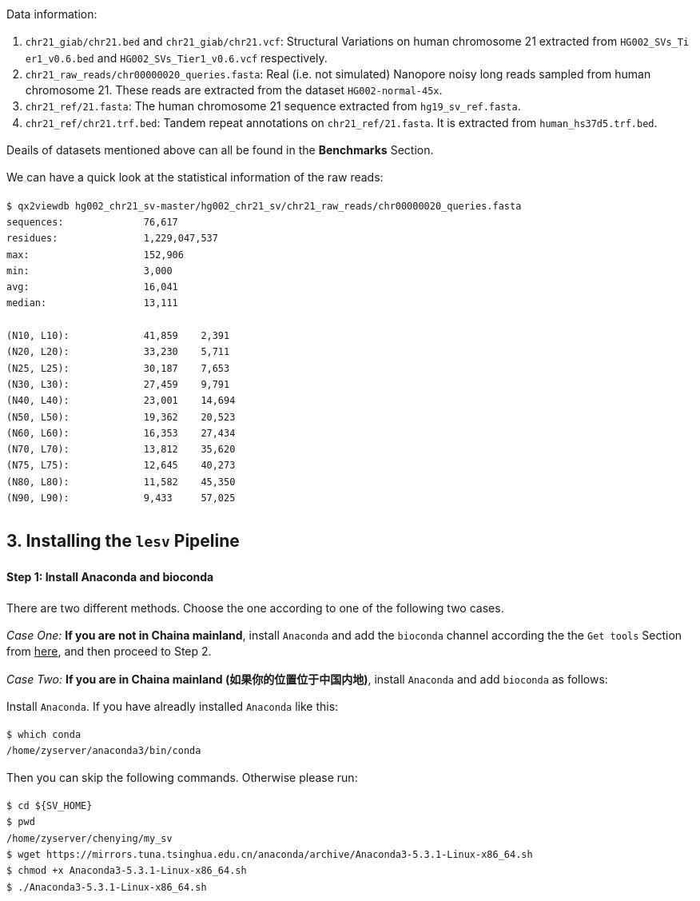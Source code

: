 Data information:
1. `chr21_giab/chr21.bed` and `chr21_giab/chr21.vcf`: Structural Variations on human chromosome 21 extracted from `HG002_SVs_Tier1_v0.6.bed` and `HG002_SVs_Tier1_v0.6.vcf` respectively.
2. `chr21_raw_reads/chr00000020_queries.fasta`: Real (i.e. not simulated) Nanopore noisy long reads sampled from human chromosome 21. These reads are extracted from the dataset `HG002-normal-45x`.
3. `chr21_ref/21.fasta`: The human chromosome 21 sequence extracted from `hg19_sv_ref.fasta`.
4. `chr21_ref/chr21.trf.bed`: Tandem repeat annotations on `chr21_ref/21.fasta`. It is extracted from `human_hs37d5.trf.bed`.

Deails of datasets mentioned above can all be found in the **Benchmarks** Section.

We can have a quick look at the statistical information of the raw reads:
```shell
$ qx2viewdb hg002_chr21_sv-master/hg002_chr21_sv/chr21_raw_reads/chr00000020_queries.fasta
sequences:              76,617
residues:               1,229,047,537
max:                    152,906
min:                    3,000
avg:                    16,041
median:                 13,111

(N10, L10):             41,859    2,391     
(N20, L20):             33,230    5,711     
(N25, L25):             30,187    7,653     
(N30, L30):             27,459    9,791     
(N40, L40):             23,001    14,694    
(N50, L50):             19,362    20,523    
(N60, L60):             16,353    27,434    
(N70, L70):             13,812    35,620    
(N75, L75):             12,645    40,273    
(N80, L80):             11,582    45,350    
(N90, L90):             9,433     57,025   
```

## 3. Installing the `lesv` Pipeline

#### Step 1: Install Anaconda and bioconda
There are two different methods. Choose the one according to one of the following two cases.

*Case One:* **If you are not in Chaina mainland**, install `Anaconda` and add the `bioconda` channel according the the `Get tools` Section from [here](https://github.com/PacificBiosciences/sv-benchmark), and then proceed to Step 2.

*Case Two:* **If you are in Chaina mainland (如果你的位置位于中国内地)**, install `Anaconda` and add `bioconda` as follows:

Install `Anaconda`. If you have alreadly installed `Anaconda` like this:
```shell
$ which conda
/home/zyserver/anaconda3/bin/conda
```
Then you can skip the following commands. Otherwise please run:
```shell
$ cd ${SV_HOME}
$ pwd
/home/zyserver/chenying/my_sv
$ wget https://mirrors.tuna.tsinghua.edu.cn/anaconda/archive/Anaconda3-5.3.1-Linux-x86_64.sh
$ chmod +x Anaconda3-5.3.1-Linux-x86_64.sh
$ ./Anaconda3-5.3.1-Linux-x86_64.sh
```
